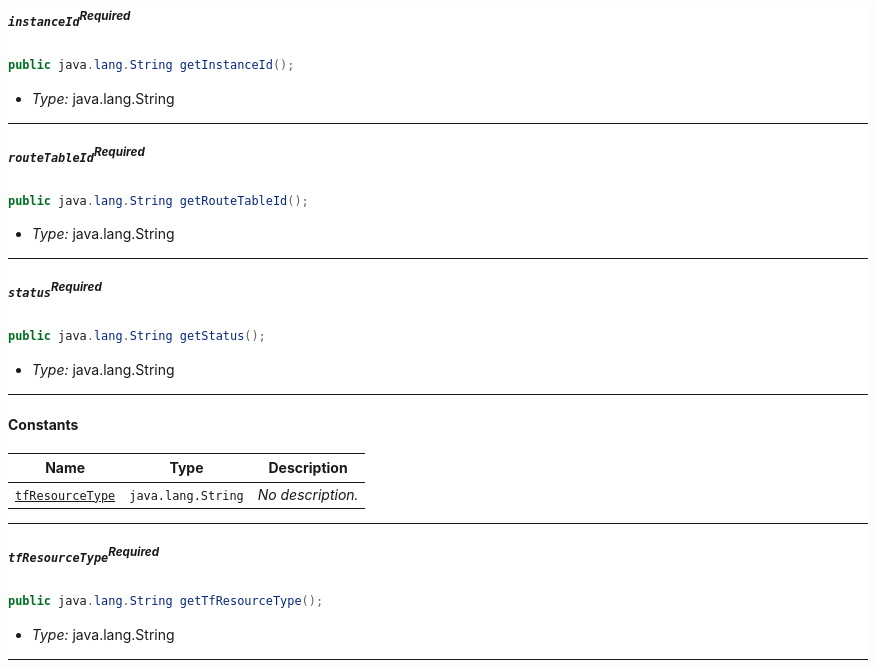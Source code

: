 ##### `instanceId`<sup>Required</sup> <a name="instanceId" id="@cdktf/provider-opentelekomcloud.dataOpentelekomcloudErAssociationsV3.DataOpentelekomcloudErAssociationsV3.property.instanceId"></a>

```java
public java.lang.String getInstanceId();
```

- *Type:* java.lang.String

---

##### `routeTableId`<sup>Required</sup> <a name="routeTableId" id="@cdktf/provider-opentelekomcloud.dataOpentelekomcloudErAssociationsV3.DataOpentelekomcloudErAssociationsV3.property.routeTableId"></a>

```java
public java.lang.String getRouteTableId();
```

- *Type:* java.lang.String

---

##### `status`<sup>Required</sup> <a name="status" id="@cdktf/provider-opentelekomcloud.dataOpentelekomcloudErAssociationsV3.DataOpentelekomcloudErAssociationsV3.property.status"></a>

```java
public java.lang.String getStatus();
```

- *Type:* java.lang.String

---

#### Constants <a name="Constants" id="Constants"></a>

| **Name** | **Type** | **Description** |
| --- | --- | --- |
| <code><a href="#@cdktf/provider-opentelekomcloud.dataOpentelekomcloudErAssociationsV3.DataOpentelekomcloudErAssociationsV3.property.tfResourceType">tfResourceType</a></code> | <code>java.lang.String</code> | *No description.* |

---

##### `tfResourceType`<sup>Required</sup> <a name="tfResourceType" id="@cdktf/provider-opentelekomcloud.dataOpentelekomcloudErAssociationsV3.DataOpentelekomcloudErAssociationsV3.property.tfResourceType"></a>

```java
public java.lang.String getTfResourceType();
```

- *Type:* java.lang.String

---